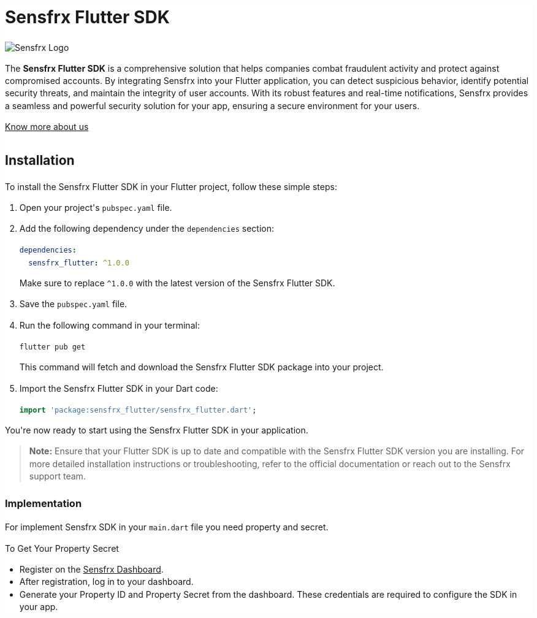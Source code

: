 # Sensfrx Flutter SDK

![Sensfrx Logo](https://sensfrx.ai/assets/image/footer-logo-white.png)

The **Sensfrx Flutter SDK** is a comprehensive solution that helps companies combat fraudulent activity and protect against compromised accounts. By integrating Sensfrx into your Flutter application, you can detect suspicious behavior, identify potential security threats, and maintain the integrity of user accounts. With its robust features and real-time notifications, Sensfrx provides a seamless and powerful security solution for your app, ensuring a secure environment for your users.

[Know more about us](https://sensfrx.ai)

## Installation

To install the Sensfrx Flutter SDK in your Flutter project, follow these simple steps:

1. Open your project's `pubspec.yaml` file.
2. Add the following dependency under the `dependencies` section:

    ```yaml
    dependencies:
      sensfrx_flutter: ^1.0.0
    ```

    Make sure to replace `^1.0.0` with the latest version of the Sensfrx Flutter SDK.

3. Save the `pubspec.yaml` file.
4. Run the following command in your terminal:

    ```bash
    flutter pub get
    ```

    This command will fetch and download the Sensfrx Flutter SDK package into your project.

5. Import the Sensfrx Flutter SDK in your Dart code:

    ```dart
    import 'package:sensfrx_flutter/sensfrx_flutter.dart';
    ```

You're now ready to start using the Sensfrx Flutter SDK in your application.

> **Note:** Ensure that your Flutter SDK is up to date and compatible with the Sensfrx Flutter SDK version you are installing. For more detailed installation instructions or troubleshooting, refer to the official documentation or reach out to the Sensfrx support team.

### Implementation

For implement Sensfrx SDK in your `main.dart` file you need property and secret.

To Get Your Property Secret
- Register on the [Sensfrx Dashboard](https://sensfrx.ai).
- After registration, log in to your dashboard.
- Generate your Property ID and Property Secret from the dashboard. These credentials are required to configure the SDK in your app.
